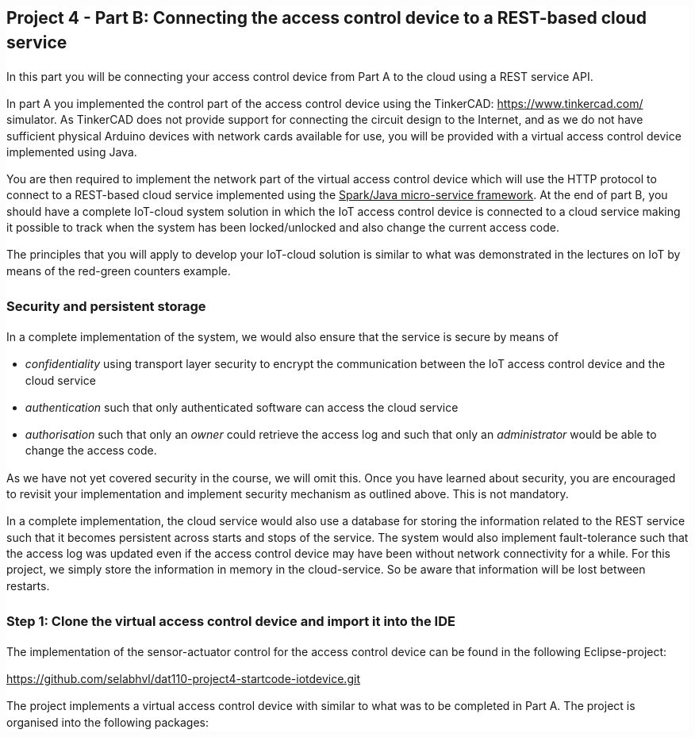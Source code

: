 ## Project 4 - Part B: Connecting the access control device to a REST-based cloud service

In this part you will be connecting your access control device from Part A to the cloud using a REST service API.

In part A you implemented the control part of the access control device using the TinkerCAD: https://www.tinkercad.com/ simulator. As TinkerCAD does not provide support for connecting the circuit design to the Internet, and as we do not have sufficient physical Arduino devices with network cards available for use, you will be provided with a virtual access control device implemented using Java.

You are then required to implement the network part of the virtual access control device which will use the HTTP protocol to connect to a REST-based cloud service implemented using the [Spark/Java micro-service framework](http://sparkjava.com). At the end of part B, you should have a complete IoT-cloud system solution in which the IoT access control device is connected to a cloud service making it possible to track when the system has been locked/unlocked and also change the current access code.

The principles that you will apply to develop your IoT-cloud solution is similar to what was demonstrated in the lectures on IoT by means of the red-green counters example.

### Security and persistent storage

In a complete implementation of the system, we would also ensure that the service is secure by means of

- *confidentiality* using transport layer security to encrypt the communication between the IoT access control device and the cloud service

- *authentication* such that only authenticated software can access the cloud service

- *authorisation* such that only an *owner* could retrieve the access log and such that only an *administrator* would be able to change the access code.

As we have not yet covered security in the course, we will omit this. Once you have learned about security, you are encouraged to revisit your implementation and implement security mechanism as outlined above. This is not mandatory.

In a complete implementation, the cloud service would also use a database for storing the information related to the REST service such that it becomes persistent across starts and stops of the service. The system would also implement fault-tolerance such that the access log was updated even if the access control device may have been without network connectivity for a while. For this project, we simply store the information in memory in the cloud-service. So be aware that information will be lost between restarts.

### Step 1: Clone the virtual access control device and import it into the IDE

The implementation of the sensor-actuator control for the access control device can be found in the following Eclipse-project:

https://github.com/selabhvl/dat110-project4-startcode-iotdevice.git

The project implements a virtual access control device with similar to what was to be completed in Part A. The project is organised into the following packages:
